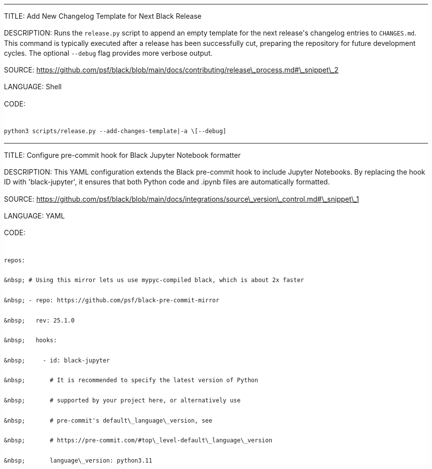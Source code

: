 

----------------------------------------



TITLE: Add New Changelog Template for Next Black Release

DESCRIPTION: Runs the `release.py` script to append an empty template for the next release's changelog entries to `CHANGES.md`. This command is typically executed after a release has been successfully cut, preparing the repository for future development cycles. The optional `--debug` flag provides more verbose output.

SOURCE: https://github.com/psf/black/blob/main/docs/contributing/release\_process.md#\_snippet\_2



LANGUAGE: Shell

CODE:

```

python3 scripts/release.py --add-changes-template|-a \[--debug]

```



----------------------------------------



TITLE: Configure pre-commit hook for Black Jupyter Notebook formatter

DESCRIPTION: This YAML configuration extends the Black pre-commit hook to include Jupyter Notebooks. By replacing the hook ID with 'black-jupyter', it ensures that both Python code and .ipynb files are automatically formatted.

SOURCE: https://github.com/psf/black/blob/main/docs/integrations/source\_version\_control.md#\_snippet\_1



LANGUAGE: YAML

CODE:

```

repos:

&nbsp; # Using this mirror lets us use mypyc-compiled black, which is about 2x faster

&nbsp; - repo: https://github.com/psf/black-pre-commit-mirror

&nbsp;   rev: 25.1.0

&nbsp;   hooks:

&nbsp;     - id: black-jupyter

&nbsp;       # It is recommended to specify the latest version of Python

&nbsp;       # supported by your project here, or alternatively use

&nbsp;       # pre-commit's default\_language\_version, see

&nbsp;       # https://pre-commit.com/#top\_level-default\_language\_version

&nbsp;       language\_version: python3.11

```
